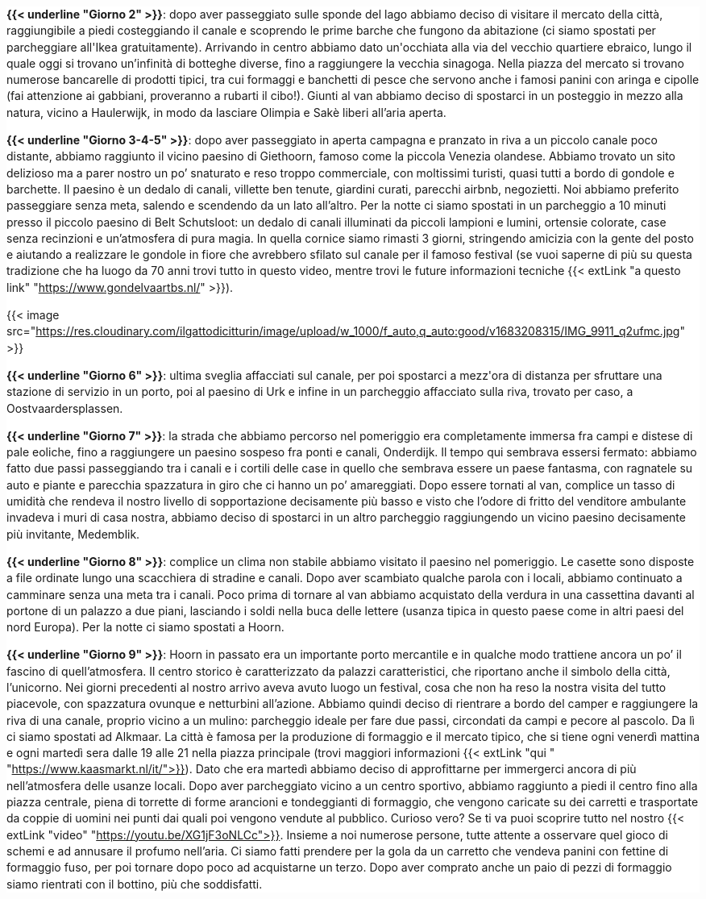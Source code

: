 **{{< underline "Giorno 2" >}}**: dopo aver passeggiato sulle sponde del lago abbiamo deciso di visitare il mercato della città, raggiungibile a piedi costeggiando il canale e scoprendo le prime barche che fungono da abitazione (ci siamo spostati per parcheggiare all'Ikea gratuitamente). Arrivando in centro abbiamo dato un'occhiata alla via del vecchio quartiere ebraico, lungo il quale oggi si trovano un’infinità di botteghe diverse, fino a raggiungere la vecchia sinagoga. Nella piazza del mercato si trovano numerose bancarelle di prodotti tipici, tra cui formaggi e banchetti di pesce che servono anche i famosi panini con aringa e cipolle (fai attenzione ai gabbiani, proveranno a rubarti il cibo!). Giunti al van abbiamo deciso di spostarci in un posteggio in mezzo alla natura, vicino a Haulerwijk, in modo da lasciare Olimpia e Sakè liberi all’aria aperta. 

**{{< underline "Giorno 3-4-5" >}}**: dopo aver passeggiato in aperta campagna e pranzato in riva a un piccolo canale poco distante, abbiamo raggiunto il vicino paesino di Giethoorn, famoso come la piccola Venezia olandese. Abbiamo trovato un sito delizioso ma a parer nostro un po’ snaturato e reso troppo commerciale, con moltissimi turisti, quasi tutti a bordo di gondole e barchette. Il paesino è un dedalo di canali, villette ben tenute, giardini curati, parecchi airbnb, negozietti. Noi abbiamo preferito passeggiare senza meta, salendo e scendendo da un lato all’altro. Per la notte ci siamo spostati in un parcheggio a 10 minuti presso il piccolo paesino di Belt Schutsloot: un dedalo di canali illuminati da piccoli lampioni e lumini, ortensie colorate, case senza recinzioni e un’atmosfera di pura magia. In quella cornice siamo rimasti 3 giorni, stringendo amicizia con la gente del posto e aiutando a realizzare le gondole in fiore che avrebbero sfilato sul canale per il famoso festival (se vuoi saperne di più su questa tradizione che ha luogo da 70 anni trovi tutto in questo video, mentre trovi le future informazioni tecniche {{< extLink "a questo link" "https://www.gondelvaartbs.nl/" >}}). 

{{< image src="https://res.cloudinary.com/ilgattodicitturin/image/upload/w_1000/f_auto,q_auto:good/v1683208315/IMG_9911_q2ufmc.jpg" >}}

**{{< underline "Giorno 6" >}}**: ultima sveglia affacciati sul canale, per poi spostarci a mezz'ora di distanza per sfruttare una stazione di servizio in un porto, poi al paesino di Urk e infine in un parcheggio affacciato sulla riva, trovato per caso, a Oostvaardersplassen.

**{{< underline "Giorno 7" >}}**: la strada che abbiamo percorso nel pomeriggio era completamente immersa fra campi e distese di pale eoliche, fino a raggiungere un paesino sospeso fra ponti e canali, Onderdijk. Il tempo qui sembrava essersi fermato: abbiamo fatto due passi passeggiando tra i canali e i cortili delle case in quello che sembrava essere un paese fantasma, con ragnatele su auto e piante e parecchia spazzatura in giro che ci hanno un po’ amareggiati. Dopo essere tornati al van, complice un tasso di umidità che rendeva il nostro livello di sopportazione decisamente più basso e visto che l’odore di fritto del venditore ambulante invadeva i muri di casa nostra, abbiamo deciso di spostarci in un altro parcheggio raggiungendo un vicino paesino decisamente più invitante, Medemblik.

**{{< underline "Giorno 8" >}}**: complice un clima non stabile abbiamo visitato il paesino nel pomeriggio. Le casette sono disposte a file ordinate lungo una scacchiera di stradine e canali. Dopo aver scambiato qualche parola con i locali, abbiamo continuato a camminare senza una meta tra i canali. Poco prima di tornare al van abbiamo acquistato della verdura in una cassettina davanti al portone di un palazzo a due piani, lasciando i soldi nella buca delle lettere (usanza tipica in questo paese come in altri paesi del nord Europa). Per la notte ci siamo spostati a Hoorn.

**{{< underline "Giorno 9" >}}**: Hoorn in passato era un importante porto mercantile e in qualche modo trattiene ancora un po’ il fascino di quell’atmosfera. Il centro storico è caratterizzato da palazzi caratteristici, che riportano anche il simbolo della città, l’unicorno. Nei giorni precedenti al nostro arrivo aveva avuto luogo un festival, cosa che non ha reso la nostra visita del tutto piacevole, con spazzatura ovunque e netturbini all’azione. Abbiamo quindi deciso di rientrare a bordo del camper e raggiungere la riva di una canale, proprio vicino a un mulino: parcheggio ideale per fare due passi, circondati da campi e pecore al pascolo. Da lì ci siamo spostati ad Alkmaar. La città è famosa per la produzione di formaggio e il mercato tipico, che si tiene ogni venerdì mattina e ogni martedì sera dalle 19 alle 21 nella piazza principale (trovi maggiori informazioni {{< extLink "qui " "https://www.kaasmarkt.nl/it/">}}). Dato che era martedì abbiamo deciso di approfittarne per immergerci ancora di più nell’atmosfera delle usanze locali. Dopo aver parcheggiato vicino a un centro sportivo, abbiamo raggiunto a piedi il centro fino alla piazza centrale, piena di torrette di forme arancioni e tondeggianti di formaggio, che vengono caricate su dei carretti e trasportate da coppie di uomini nei punti dai quali poi vengono vendute al pubblico. Curioso vero? Se ti va puoi scoprire tutto nel nostro {{< extLink "video" "https://youtu.be/XG1jF3oNLCc">}}. Insieme a noi numerose persone, tutte attente a osservare quel gioco di schemi e ad annusare il profumo nell’aria. Ci siamo fatti prendere per la gola da un carretto che vendeva panini con fettine di formaggio fuso, per poi tornare dopo poco ad acquistarne un terzo. Dopo aver comprato anche un paio di pezzi di formaggio siamo rientrati con il bottino, più che soddisfatti.
